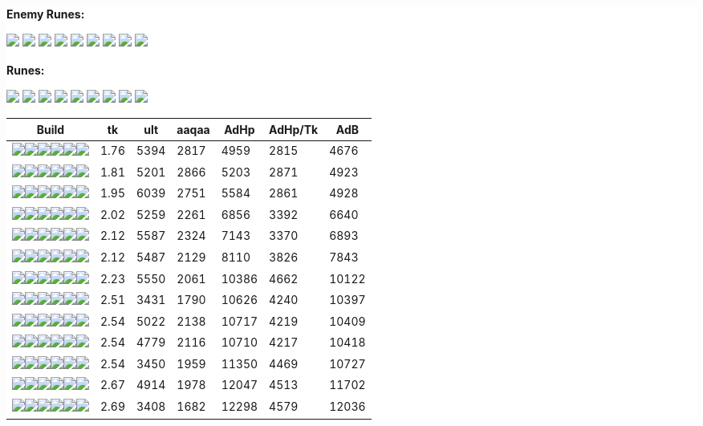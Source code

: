 

**Enemy Runes:**





![](/Styles/Precision/Conqueror/Conqueror.png)
![](/Styles/Precision/Triumph.png)
![](/Styles/Precision/LegendAlacrity/LegendAlacrity.png)
![](/Styles/Sorcery/LastStand/LastStand.png)
![](/Styles/Sorcery/Transcendence/Transcendence.png)
![](/Styles/Sorcery/GatheringStorm/GatheringStorm.png)
![](/StatMods/StatModsCDRScalingIcon.png)
![](/StatMods/StatModsAdaptiveForceIcon.png)
![](/StatMods/StatModsArmorIcon.png)



**Runes:**


![](/Styles/Precision/PressTheAttack/PressTheAttack.png)
![](/Styles/Precision/Overheal.png)
![](/Styles/Precision/LegendAlacrity/LegendAlacrity.png)
![](/Styles/Precision/CutDown/CutDown.png)
![](/Styles/Sorcery/AbsoluteFocus/AbsoluteFocus.png)
![](/Styles/Sorcery/GatheringStorm/GatheringStorm.png)
![](/StatMods/StatModsAttackSpeedIcon.png)
![](/StatMods/StatModsAdaptiveForceIcon.png)
![](/StatMods/StatModsArmorIcon.png)





Build | tk | ult | aaqaa | AdHp | AdHp/Tk | AdB
-|-|-|-|-|-|-
![](/item/6672.png)![](/item/3036.png)![](/item/3087.png)![](/item/3153.png)![](/item/6676.png)![](/item/3142.png)|1.76|5394|2817|4959|2815|4676
![](/item/6672.png)![](/item/6692.png)![](/item/3036.png)![](/item/3095.png)![](/item/3153.png)![](/item/6676.png)|1.81|5201|2866|5203|2871|4923
![](/item/6672.png)![](/item/6692.png)![](/item/3036.png)![](/item/3072.png)![](/item/3095.png)![](/item/6676.png)|1.95|6039|2751|5584|2861|4928
![](/item/6672.png)![](/item/6673.png)![](/item/3095.png)![](/item/6676.png)![](/item/6694.png)![](/item/6691.png)|2.02|5259|2261|6856|3392|6640
![](/item/6672.png)![](/item/6692.png)![](/item/6673.png)![](/item/6676.png)![](/item/6694.png)![](/item/6696.png)|2.12|5587|2324|7143|3370|6893
![](/item/6672.png)![](/item/6333.png)![](/item/3036.png)![](/item/6673.png)![](/item/6676.png)![](/item/6691.png)|2.12|5487|2129|8110|3826|7843
![](/item/6673.png)![](/item/3026.png)![](/item/6691.png)![](/item/3036.png)![](/item/3095.png)![](/item/6676.png)|2.23|5550|2061|10386|4662|10122
![](/item/6673.png)![](/item/3026.png)![](/item/6692.png)![](/item/6672.png)![](/item/3095.png)![](/item/3115.png)|2.51|3431|1790|10626|4240|10397
![](/item/6673.png)![](/item/3026.png)![](/item/6692.png)![](/item/6672.png)![](/item/3036.png)![](/item/6696.png)|2.54|5022|2138|10717|4219|10409
![](/item/6673.png)![](/item/3026.png)![](/item/6692.png)![](/item/6672.png)![](/item/3036.png)![](/item/3004.png)|2.54|4779|2116|10710|4217|10418
![](/item/6673.png)![](/item/3026.png)![](/item/3078.png)![](/item/3036.png)![](/item/3153.png)![](/item/6672.png)|2.54|3450|1959|11350|4469|10727
![](/item/6673.png)![](/item/3026.png)![](/item/6333.png)![](/item/3142.png)![](/item/3036.png)![](/item/3095.png)|2.67|4914|1978|12047|4513|11702
![](/item/6673.png)![](/item/3026.png)![](/item/6692.png)![](/item/6672.png)![](/item/6333.png)![](/item/3091.png)|2.69|3408|1682|12298|4579|12036